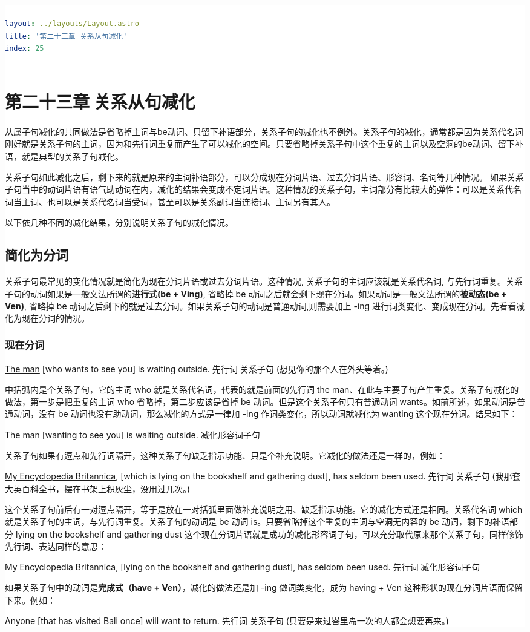 ```yaml
---
layout: ../layouts/Layout.astro
title: '第二十三章 关系从句减化'
index: 25
---
```


# 第二十三章 关系从句减化

从属子句减化的共同做法是省略掉主词与be动词、只留下补语部分，关系子句的减化也不例外。关系子句的减化，通常都是因为关系代名词刚好就是关系子句的主词，因为和先行词重复而产生了可以减化的空间。只要省略掉关系子句中这个重复的主词以及空洞的be动词、留下补语，就是典型的关系子句减化。

关系子句如此减化之后，剩下来的就是原来的主词补语部分，可以分成现在分词片语、过去分词片语、形容词、名词等几种情况。 如果关系子句当中的动词片语有语气助动词在内，减化的结果会变成不定词片语。这种情况的关系子句，主词部分有比较大的弹性：可以是关系代名词当主词、也可以是关系代名词当受词，甚至可以是关系副词当连接词、主词另有其人。

以下依几种不同的减化结果，分别说明关系子句的减化情况。

## 简化为分词

关系子句最常见的变化情况就是简化为现在分词片语或过去分词片语。这种情况, 关系子句的主词应该就是关系代名词, 与先行词重复。关系子句的动词如果是一般文法所谓的**进行式(be + Ving)**, 省略掉 be 动词之后就会剩下现在分词。如果动词是一般文法所谓的**被动态(be + Ven)**, 省略掉 be 动词之后剩下的就是过去分词。如果关系子句的动词是普通动词,则需要加上 -ing 进行词类变化、变成现在分词。先看看减化为现在分词的情况。

### 现在分词

<u>The man</u> [who wants to see you] is waiting outside.
先行词 关系子句
(想见你的那个人在外头等着。)

中括弧内是个关系子句，它的主词 who 就是关系代名词，代表的就是前面的先行词 the man、在此与主要子句产生重复。关系子句减化的做法，第一步是把重复的主词 who 省略掉，第二步应该是省掉 be 动词。但是这个关系子句只有普通动词 wants。如前所述，如果动词是普通动词，没有 be 动词也没有助动词，那么减化的方式是一律加 -ing 作词类变化，所以动词就减化为 wanting 这个现在分词。结果如下：

<u>The man</u> [wanting to see you] is waiting outside.
减化形容词子句

关系子句如果有逗点和先行词隔开，这种关系子句缺乏指示功能、只是个补充说明。它减化的做法还是一样的，例如：

<u>My Encyclopedia Britannica</u>, [which is lying on the bookshelf and gathering dust], has seldom been used.
先行词 关系子句
(我那套大英百科全书，摆在书架上积灰尘，没用过几次。)

这个关系子句前后有一对逗点隔开，等于是放在一对括弧里面做补充说明之用、缺乏指示功能。它的减化方式还是相同。关系代名词 which 就是关系子句的主词，与先行词重复。关系子句的动词是 be 动词 is。只要省略掉这个重复的主词与空洞无内容的 be 动词，剩下的补语部分 lying on the bookshelf and gathering dust 这个现在分词片语就是成功的减化形容词子句，可以充分取代原来那个关系子句，同样修饰先行词、表达同样的意思：

<u>My Encyclopedia Britannica</u>, [lying on the bookshelf and gathering dust], has seldom been used.
先行词 减化形容词子句

如果关系子句中的动词是**完成式（have + Ven）**，减化的做法还是加 -ing 做词类变化，成为 having + Ven 这种形状的现在分词片语而保留下来。例如：

<u>Anyone</u> [that has visited Bali once] will want to return.
先行词 关系子句
(只要是来过峇里岛一次的人都会想要​​再来。)
